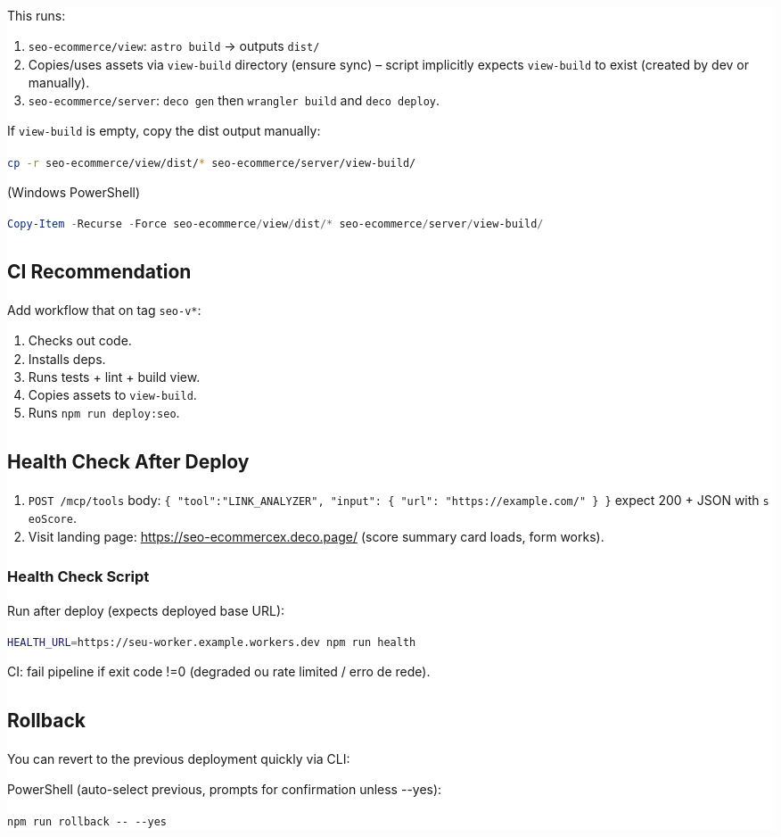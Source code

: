 This runs:

1. `seo-ecommerce/view`: `astro build` -> outputs `dist/`
2. Copies/uses assets via `view-build` directory (ensure sync) – script
   implicitly expects `view-build` to exist (created by dev or manually).
3. `seo-ecommerce/server`: `deco gen` then `wrangler build` and `deco deploy`.

If `view-build` is empty, copy the dist output manually:

```sh
cp -r seo-ecommerce/view/dist/* seo-ecommerce/server/view-build/
```

(Windows PowerShell)

```powershell
Copy-Item -Recurse -Force seo-ecommerce/view/dist/* seo-ecommerce/server/view-build/
```

## CI Recommendation

Add workflow that on tag `seo-v*`:

1. Checks out code.
2. Installs deps.
3. Runs tests + lint + build view.
4. Copies assets to `view-build`.
5. Runs `npm run deploy:seo`.

## Health Check After Deploy

1. `POST /mcp/tools` body:
   `{ "tool":"LINK_ANALYZER", "input": { "url": "https://example.com/" } }`
   expect 200 + JSON with `seoScore`.
2. Visit landing page: https://seo-ecommercex.deco.page/ (score summary card
   loads, form works).

### Health Check Script

Run after deploy (expects deployed base URL):

```bash
HEALTH_URL=https://seu-worker.example.workers.dev npm run health
```

CI: fail pipeline if exit code !=0 (degraded ou rate limited / erro de rede).

## Rollback

You can revert to the previous deployment quickly via CLI:

PowerShell (auto-select previous, prompts for confirmation unless --yes):

```
npm run rollback -- --yes
```

